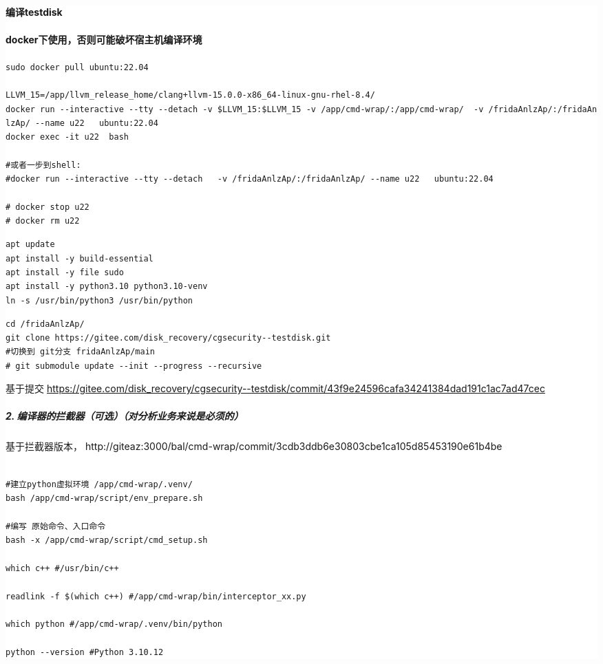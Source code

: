 #### 编译testdisk


####  docker下使用，否则可能破坏宿主机编译环境
```shell
sudo docker pull ubuntu:22.04

LLVM_15=/app/llvm_release_home/clang+llvm-15.0.0-x86_64-linux-gnu-rhel-8.4/
docker run --interactive --tty --detach -v $LLVM_15:$LLVM_15 -v /app/cmd-wrap/:/app/cmd-wrap/  -v /fridaAnlzAp/:/fridaAnlzAp/ --name u22   ubuntu:22.04
docker exec -it u22  bash

#或者一步到shell:
#docker run --interactive --tty --detach   -v /fridaAnlzAp/:/fridaAnlzAp/ --name u22   ubuntu:22.04

# docker stop u22
# docker rm u22
```

```shell
apt update
apt install -y build-essential
apt install -y file sudo
apt install -y python3.10 python3.10-venv
ln -s /usr/bin/python3 /usr/bin/python
```


```shell
cd /fridaAnlzAp/
git clone https://gitee.com/disk_recovery/cgsecurity--testdisk.git
#切换到 git分支 fridaAnlzAp/main
# git submodule update --init --progress --recursive 

```

基于提交   https://gitee.com/disk_recovery/cgsecurity--testdisk/commit/43f9e24596cafa34241384dad191c1ac7ad47cec

##### 2. 编译器的拦截器（可选）（对分析业务来说是必须的）

基于拦截器版本， http://giteaz:3000/bal/cmd-wrap/commit/3cdb3ddb6e30803cbe1ca105d85453190e61b4be

```shell

#建立python虚拟环境 /app/cmd-wrap/.venv/
bash /app/cmd-wrap/script/env_prepare.sh

#编写 原始命令、入口命令
bash -x /app/cmd-wrap/script/cmd_setup.sh

which c++ #/usr/bin/c++

readlink -f $(which c++) #/app/cmd-wrap/bin/interceptor_xx.py

which python #/app/cmd-wrap/.venv/bin/python

python --version #Python 3.10.12

```
